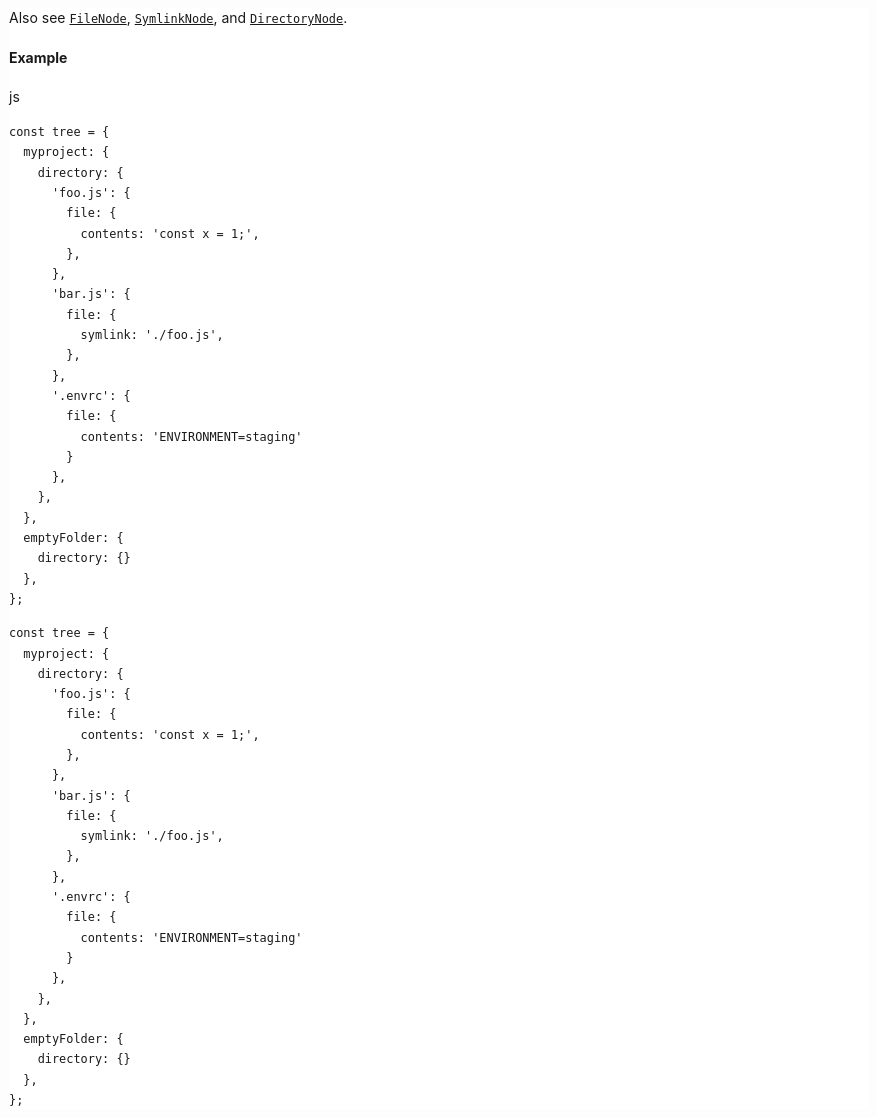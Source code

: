 Also see [`FileNode`](https://webcontainers.io/api#filenode), [`SymlinkNode`](https://webcontainers.io/api#symlinknode), and [`DirectoryNode`](https://webcontainers.io/api#directorynode).

#### Example

js

```
const tree = {
  myproject: {
    directory: {
      'foo.js': {
        file: {
          contents: 'const x = 1;',
        },
      },
      'bar.js': {
        file: {
          symlink: './foo.js',
        },
      },
      '.envrc': {
        file: {
          contents: 'ENVIRONMENT=staging'
        }
      },
    },
  },
  emptyFolder: {
    directory: {}
  },
};
```

```
const tree = {
  myproject: {
    directory: {
      'foo.js': {
        file: {
          contents: 'const x = 1;',
        },
      },
      'bar.js': {
        file: {
          symlink: './foo.js',
        },
      },
      '.envrc': {
        file: {
          contents: 'ENVIRONMENT=staging'
        }
      },
    },
  },
  emptyFolder: {
    directory: {}
  },
};
```
